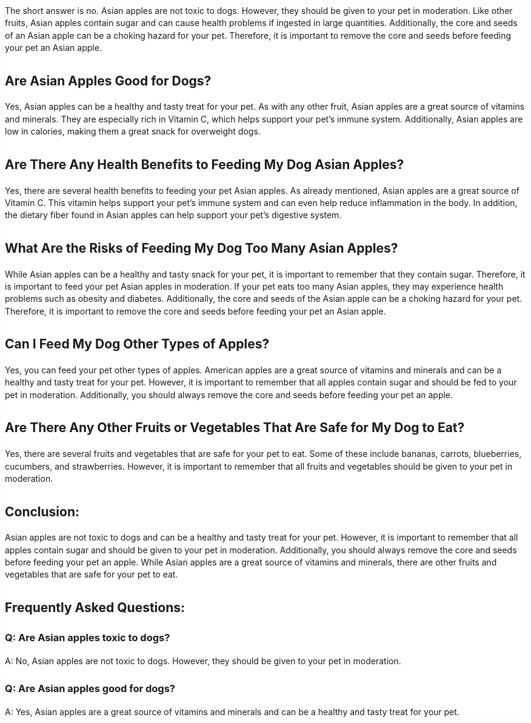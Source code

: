 The short answer is no. Asian apples are not toxic to dogs. However, they should be given to your pet in moderation. Like other fruits, Asian apples contain sugar and can cause health problems if ingested in large quantities. Additionally, the core and seeds of an Asian apple can be a choking hazard for your pet. Therefore, it is important to remove the core and seeds before feeding your pet an Asian apple. 

<h2>Are Asian Apples Good for Dogs?</h2>

Yes, Asian apples can be a healthy and tasty treat for your pet. As with any other fruit, Asian apples are a great source of vitamins and minerals. They are especially rich in Vitamin C, which helps support your pet’s immune system. Additionally, Asian apples are low in calories, making them a great snack for overweight dogs.

<h2>Are There Any Health Benefits to Feeding My Dog Asian Apples?</h2>

Yes, there are several health benefits to feeding your pet Asian apples. As already mentioned, Asian apples are a great source of Vitamin C. This vitamin helps support your pet’s immune system and can even help reduce inflammation in the body. In addition, the dietary fiber found in Asian apples can help support your pet’s digestive system.

<h2>What Are the Risks of Feeding My Dog Too Many Asian Apples?</h2>

While Asian apples can be a healthy and tasty snack for your pet, it is important to remember that they contain sugar. Therefore, it is important to feed your pet Asian apples in moderation. If your pet eats too many Asian apples, they may experience health problems such as obesity and diabetes. Additionally, the core and seeds of the Asian apple can be a choking hazard for your pet. Therefore, it is important to remove the core and seeds before feeding your pet an Asian apple. 

<h2>Can I Feed My Dog Other Types of Apples?</h2>

Yes, you can feed your pet other types of apples. American apples are a great source of vitamins and minerals and can be a healthy and tasty treat for your pet. However, it is important to remember that all apples contain sugar and should be fed to your pet in moderation. Additionally, you should always remove the core and seeds before feeding your pet an apple. 

<h2>Are There Any Other Fruits or Vegetables That Are Safe for My Dog to Eat?</h2>

Yes, there are several fruits and vegetables that are safe for your pet to eat. Some of these include bananas, carrots, blueberries, cucumbers, and strawberries. However, it is important to remember that all fruits and vegetables should be given to your pet in moderation. 

<h2>Conclusion:</h2>

Asian apples are not toxic to dogs and can be a healthy and tasty treat for your pet. However, it is important to remember that all apples contain sugar and should be given to your pet in moderation. Additionally, you should always remove the core and seeds before feeding your pet an apple. While Asian apples are a great source of vitamins and minerals, there are other fruits and vegetables that are safe for your pet to eat. 

<h2>Frequently Asked Questions:</h2>

<h3>Q: Are Asian apples toxic to dogs?</h3>

A: No, Asian apples are not toxic to dogs. However, they should be given to your pet in moderation.

<h3>Q: Are Asian apples good for dogs?</h3>

A: Yes, Asian apples are a great source of vitamins and minerals and can be a healthy and tasty treat for your pet.
